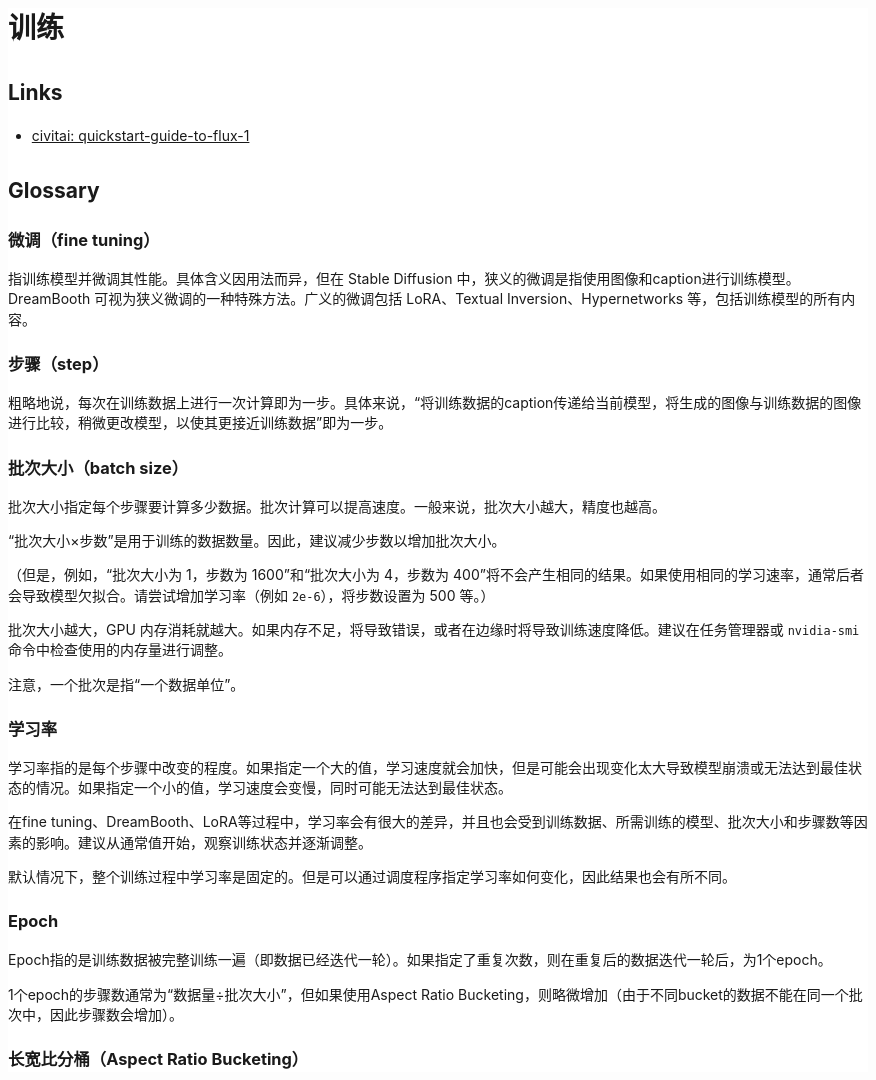 

# 训练

## Links

- [civitai: quickstart-guide-to-flux-1](https://education.civitai.com/quickstart-guide-to-flux-1/)

## Glossary

### 微调（fine tuning）



指训练模型并微调其性能。具体含义因用法而异，但在 Stable Diffusion 中，狭义的微调是指使用图像和caption进行训练模型。DreamBooth 可视为狭义微调的一种特殊方法。广义的微调包括 LoRA、Textual Inversion、Hypernetworks 等，包括训练模型的所有内容。

### 步骤（step）



粗略地说，每次在训练数据上进行一次计算即为一步。具体来说，“将训练数据的caption传递给当前模型，将生成的图像与训练数据的图像进行比较，稍微更改模型，以使其更接近训练数据”即为一步。

### 批次大小（batch size）



批次大小指定每个步骤要计算多少数据。批次计算可以提高速度。一般来说，批次大小越大，精度也越高。

“批次大小×步数”是用于训练的数据数量。因此，建议减少步数以增加批次大小。

（但是，例如，“批次大小为 1，步数为 1600”和“批次大小为 4，步数为 400”将不会产生相同的结果。如果使用相同的学习速率，通常后者会导致模型欠拟合。请尝试增加学习率（例如 `2e-6`），将步数设置为 500 等。）

批次大小越大，GPU 内存消耗就越大。如果内存不足，将导致错误，或者在边缘时将导致训练速度降低。建议在任务管理器或 `nvidia-smi` 命令中检查使用的内存量进行调整。

注意，一个批次是指“一个数据单位”。

### 学习率



学习率指的是每个步骤中改变的程度。如果指定一个大的值，学习速度就会加快，但是可能会出现变化太大导致模型崩溃或无法达到最佳状态的情况。如果指定一个小的值，学习速度会变慢，同时可能无法达到最佳状态。

在fine tuning、DreamBooth、LoRA等过程中，学习率会有很大的差异，并且也会受到训练数据、所需训练的模型、批次大小和步骤数等因素的影响。建议从通常值开始，观察训练状态并逐渐调整。

默认情况下，整个训练过程中学习率是固定的。但是可以通过调度程序指定学习率如何变化，因此结果也会有所不同。

### Epoch



Epoch指的是训练数据被完整训练一遍（即数据已经迭代一轮）。如果指定了重复次数，则在重复后的数据迭代一轮后，为1个epoch。

1个epoch的步骤数通常为“数据量÷批次大小”，但如果使用Aspect Ratio Bucketing，则略微增加（由于不同bucket的数据不能在同一个批次中，因此步骤数会增加）。

### 长宽比分桶（Aspect Ratio Bucketing）
